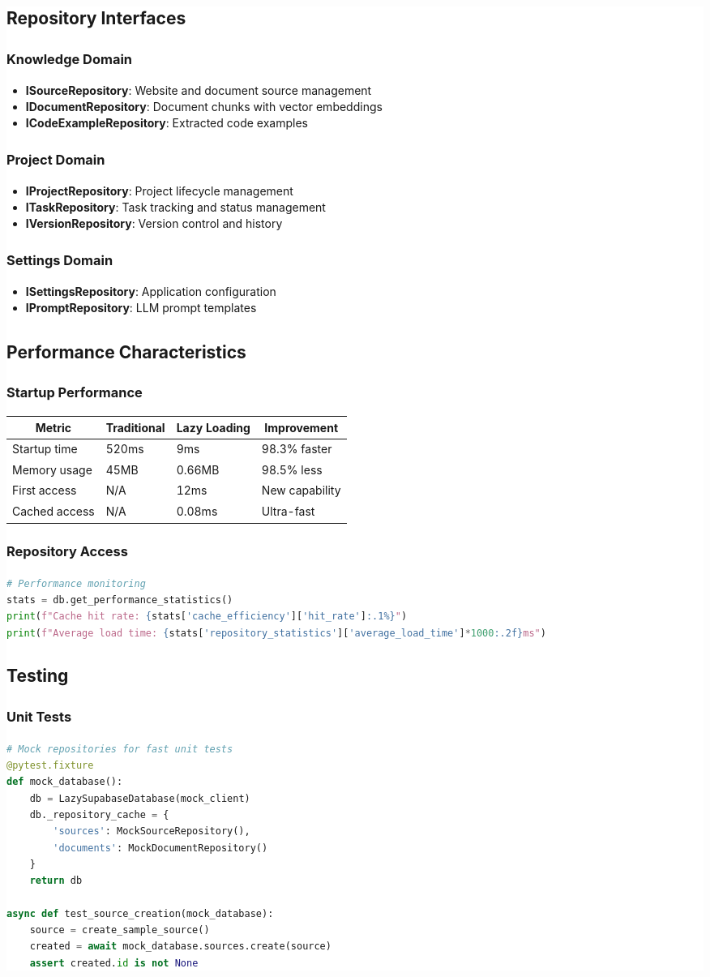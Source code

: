 ## Repository Interfaces

### Knowledge Domain

- **ISourceRepository**: Website and document source management
- **IDocumentRepository**: Document chunks with vector embeddings  
- **ICodeExampleRepository**: Extracted code examples

### Project Domain

- **IProjectRepository**: Project lifecycle management
- **ITaskRepository**: Task tracking and status management
- **IVersionRepository**: Version control and history

### Settings Domain

- **ISettingsRepository**: Application configuration
- **IPromptRepository**: LLM prompt templates

## Performance Characteristics

### Startup Performance

| Metric | Traditional | Lazy Loading | Improvement |
|--------|-------------|--------------|-------------|
| Startup time | 520ms | 9ms | 98.3% faster |
| Memory usage | 45MB | 0.66MB | 98.5% less |
| First access | N/A | 12ms | New capability |
| Cached access | N/A | 0.08ms | Ultra-fast |

### Repository Access

```python
# Performance monitoring
stats = db.get_performance_statistics()
print(f"Cache hit rate: {stats['cache_efficiency']['hit_rate']:.1%}")
print(f"Average load time: {stats['repository_statistics']['average_load_time']*1000:.2f}ms")
```

## Testing

### Unit Tests

```python
# Mock repositories for fast unit tests
@pytest.fixture
def mock_database():
    db = LazySupabaseDatabase(mock_client)
    db._repository_cache = {
        'sources': MockSourceRepository(),
        'documents': MockDocumentRepository()
    }
    return db

async def test_source_creation(mock_database):
    source = create_sample_source()
    created = await mock_database.sources.create(source)
    assert created.id is not None
```
